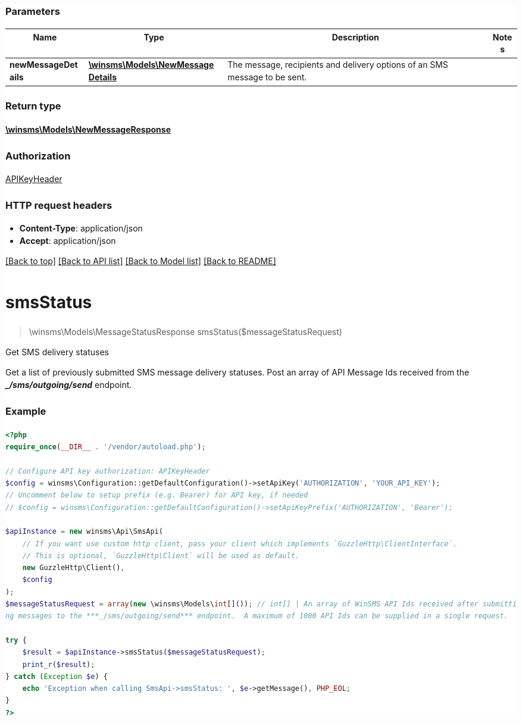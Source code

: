 ### Parameters

Name | Type | Description  | Notes
------------- | ------------- | ------------- | -------------
 **newMessageDetails** | [**\winsms\Models\NewMessageDetails**](../Model/NewMessageDetails.md)| The message, recipients and delivery options of an SMS message to be sent. |

### Return type

[**\winsms\Models\NewMessageResponse**](../Model/NewMessageResponse.md)

### Authorization

[APIKeyHeader](../../README.md#APIKeyHeader)

### HTTP request headers

 - **Content-Type**: application/json
 - **Accept**: application/json

[[Back to top]](#) [[Back to API list]](../../README.md#documentation-for-api-endpoints) [[Back to Model list]](../../README.md#documentation-for-models) [[Back to README]](../../README.md)

# **smsStatus**
> \winsms\Models\MessageStatusResponse smsStatus($messageStatusRequest)

Get SMS delivery statuses

Get a list of previously submitted SMS message delivery statuses.  Post an array of API Message Ids received from the ***_/sms/outgoing/send*** endpoint.

### Example
```php
<?php
require_once(__DIR__ . '/vendor/autoload.php');

// Configure API key authorization: APIKeyHeader
$config = winsms\Configuration::getDefaultConfiguration()->setApiKey('AUTHORIZATION', 'YOUR_API_KEY');
// Uncomment below to setup prefix (e.g. Bearer) for API key, if needed
// $config = winsms\Configuration::getDefaultConfiguration()->setApiKeyPrefix('AUTHORIZATION', 'Bearer');

$apiInstance = new winsms\Api\SmsApi(
    // If you want use custom http client, pass your client which implements `GuzzleHttp\ClientInterface`.
    // This is optional, `GuzzleHttp\Client` will be used as default.
    new GuzzleHttp\Client(),
    $config
);
$messageStatusRequest = array(new \winsms\Models\int[]()); // int[] | An array of WinSMS API Ids received after submitting messages to the ***_/sms/outgoing/send*** endpoint.  A maximum of 1000 API Ids can be supplied in a single request.

try {
    $result = $apiInstance->smsStatus($messageStatusRequest);
    print_r($result);
} catch (Exception $e) {
    echo 'Exception when calling SmsApi->smsStatus: ', $e->getMessage(), PHP_EOL;
}
?>
```
